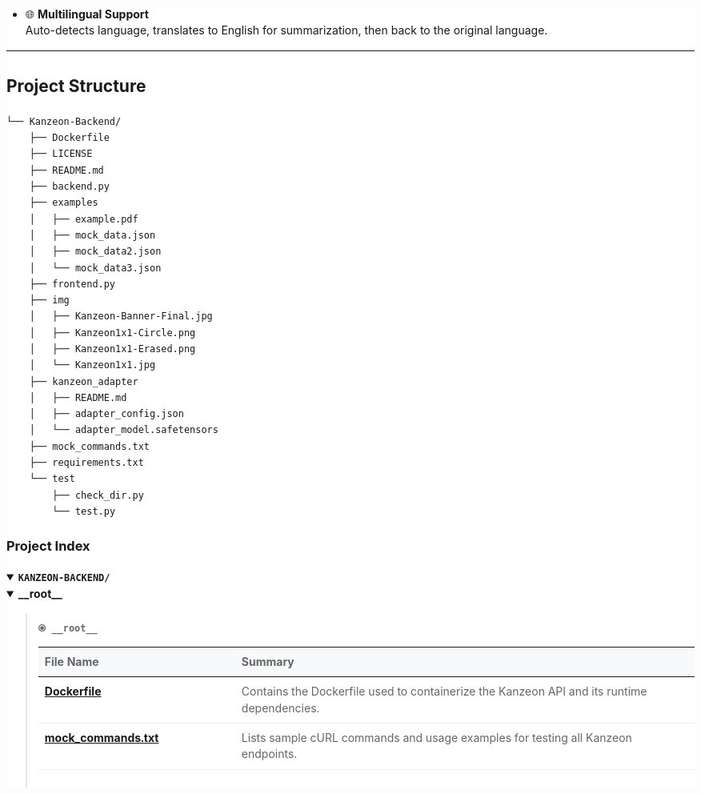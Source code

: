 - 🌐 **Multilingual Support**  
  Auto-detects language, translates to English for summarization, then back to the original language.

---

## Project Structure

```sh
└── Kanzeon-Backend/
    ├── Dockerfile
    ├── LICENSE
    ├── README.md
    ├── backend.py
    ├── examples
    │   ├── example.pdf
    │   ├── mock_data.json
    │   ├── mock_data2.json
    │   └── mock_data3.json
    ├── frontend.py
    ├── img
    │   ├── Kanzeon-Banner-Final.jpg
    │   ├── Kanzeon1x1-Circle.png
    │   ├── Kanzeon1x1-Erased.png
    │   └── Kanzeon1x1.jpg
    ├── kanzeon_adapter
    │   ├── README.md
    │   ├── adapter_config.json
    │   └── adapter_model.safetensors
    ├── mock_commands.txt
    ├── requirements.txt
    └── test
        ├── check_dir.py
        └── test.py
```

### Project Index

<details open>
  <summary><b><code>KANZEON-BACKEND/</code></b></summary>
  
  <details open>
    <summary><b>__root__</b></summary>
    <blockquote>
      <div class='directory-path' style='padding: 8px 0; color: #666;'>
        <code><b>⦿ __root__</b></code>
      <table style='width: 100%; border-collapse: collapse;'>
      <thead>
        <tr style='background-color: #f8f9fa;'>
          <th style='width: 30%; text-align: left; padding: 8px;'>File Name</th>
          <th style='text-align: left; padding: 8px;'>Summary</th>
        </tr>
      </thead>
        <tr style='border-bottom: 1px solid #eee;'>
          <td style='padding: 8px;'><b><a href='https://github.com/Schryzon/Kanzeon-Backend/blob/master/Dockerfile'>Dockerfile</a></b></td>
          <td style='padding: 8px;'>Contains the Dockerfile used to containerize the Kanzeon API and its runtime dependencies.</td>
        </tr>
        <tr style='border-bottom: 1px solid #eee;'>
          <td style='padding: 8px;'><b><a href='https://github.com/Schryzon/Kanzeon-Backend/blob/master/mock_commands.txt'>mock_commands.txt</a></b></td>
          <td style='padding: 8px;'>Lists sample cURL commands and usage examples for testing all Kanzeon endpoints.</td>
        </tr>
        <tr style='border-bottom: 1px solid #eee;'>